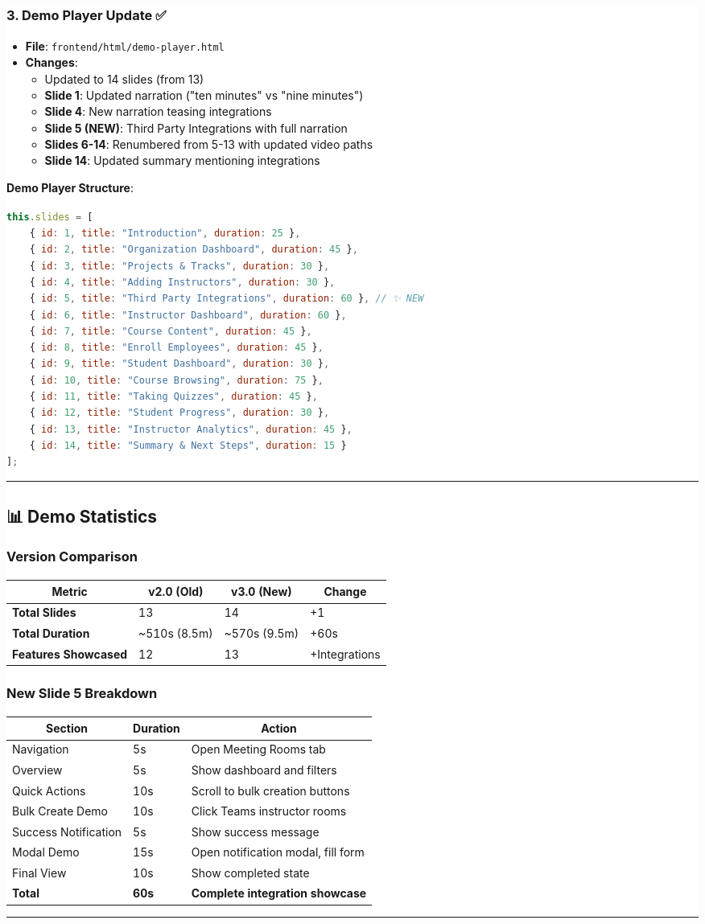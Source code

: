 ### 3. Demo Player Update ✅
- **File**: `frontend/html/demo-player.html`
- **Changes**:
  - Updated to 14 slides (from 13)
  - **Slide 1**: Updated narration ("ten minutes" vs "nine minutes")
  - **Slide 4**: New narration teasing integrations
  - **Slide 5 (NEW)**: Third Party Integrations with full narration
  - **Slides 6-14**: Renumbered from 5-13 with updated video paths
  - **Slide 14**: Updated summary mentioning integrations

**Demo Player Structure**:
```javascript
this.slides = [
    { id: 1, title: "Introduction", duration: 25 },
    { id: 2, title: "Organization Dashboard", duration: 45 },
    { id: 3, title: "Projects & Tracks", duration: 30 },
    { id: 4, title: "Adding Instructors", duration: 30 },
    { id: 5, title: "Third Party Integrations", duration: 60 }, // ✨ NEW
    { id: 6, title: "Instructor Dashboard", duration: 60 },
    { id: 7, title: "Course Content", duration: 45 },
    { id: 8, title: "Enroll Employees", duration: 45 },
    { id: 9, title: "Student Dashboard", duration: 30 },
    { id: 10, title: "Course Browsing", duration: 75 },
    { id: 11, title: "Taking Quizzes", duration: 45 },
    { id: 12, title: "Student Progress", duration: 30 },
    { id: 13, title: "Instructor Analytics", duration: 45 },
    { id: 14, title: "Summary & Next Steps", duration: 15 }
];
```

---

## 📊 Demo Statistics

### Version Comparison

| Metric | v2.0 (Old) | v3.0 (New) | Change |
|--------|------------|------------|--------|
| **Total Slides** | 13 | 14 | +1 |
| **Total Duration** | ~510s (8.5m) | ~570s (9.5m) | +60s |
| **Features Showcased** | 12 | 13 | +Integrations |

### New Slide 5 Breakdown

| Section | Duration | Action |
|---------|----------|--------|
| Navigation | 5s | Open Meeting Rooms tab |
| Overview | 5s | Show dashboard and filters |
| Quick Actions | 10s | Scroll to bulk creation buttons |
| Bulk Create Demo | 10s | Click Teams instructor rooms |
| Success Notification | 5s | Show success message |
| Modal Demo | 15s | Open notification modal, fill form |
| Final View | 10s | Show completed state |
| **Total** | **60s** | **Complete integration showcase** |

---